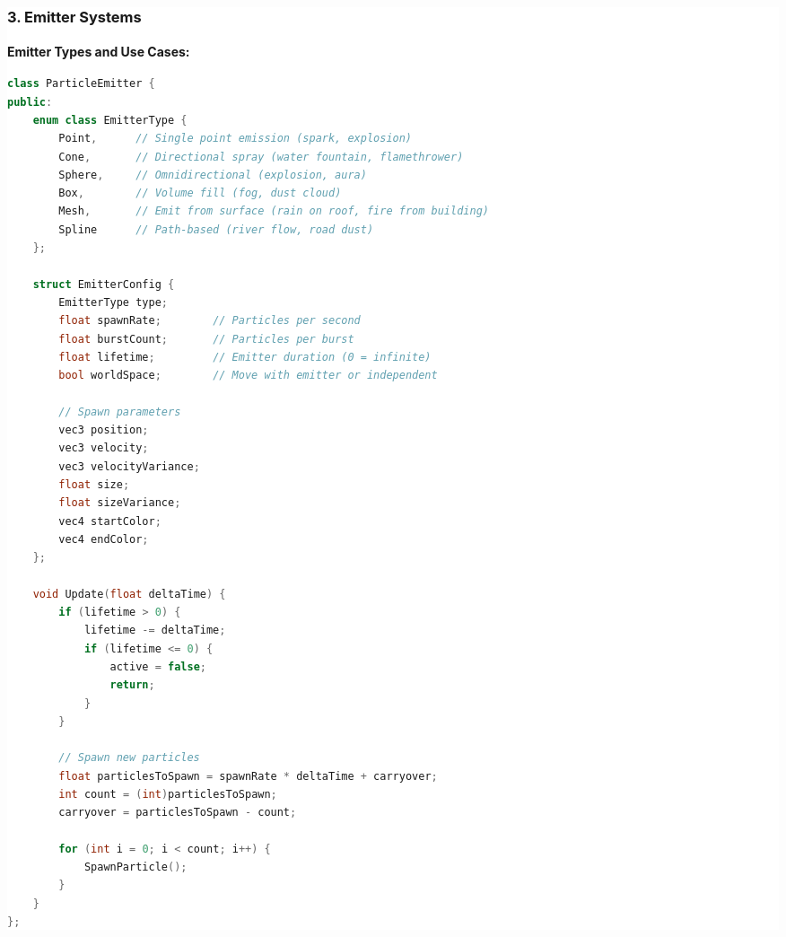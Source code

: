 
### 3. Emitter Systems

**Emitter Types and Use Cases:**

```cpp
class ParticleEmitter {
public:
    enum class EmitterType {
        Point,      // Single point emission (spark, explosion)
        Cone,       // Directional spray (water fountain, flamethrower)
        Sphere,     // Omnidirectional (explosion, aura)
        Box,        // Volume fill (fog, dust cloud)
        Mesh,       // Emit from surface (rain on roof, fire from building)
        Spline      // Path-based (river flow, road dust)
    };
    
    struct EmitterConfig {
        EmitterType type;
        float spawnRate;        // Particles per second
        float burstCount;       // Particles per burst
        float lifetime;         // Emitter duration (0 = infinite)
        bool worldSpace;        // Move with emitter or independent
        
        // Spawn parameters
        vec3 position;
        vec3 velocity;
        vec3 velocityVariance;
        float size;
        float sizeVariance;
        vec4 startColor;
        vec4 endColor;
    };
    
    void Update(float deltaTime) {
        if (lifetime > 0) {
            lifetime -= deltaTime;
            if (lifetime <= 0) {
                active = false;
                return;
            }
        }
        
        // Spawn new particles
        float particlesToSpawn = spawnRate * deltaTime + carryover;
        int count = (int)particlesToSpawn;
        carryover = particlesToSpawn - count;
        
        for (int i = 0; i < count; i++) {
            SpawnParticle();
        }
    }
};
```
